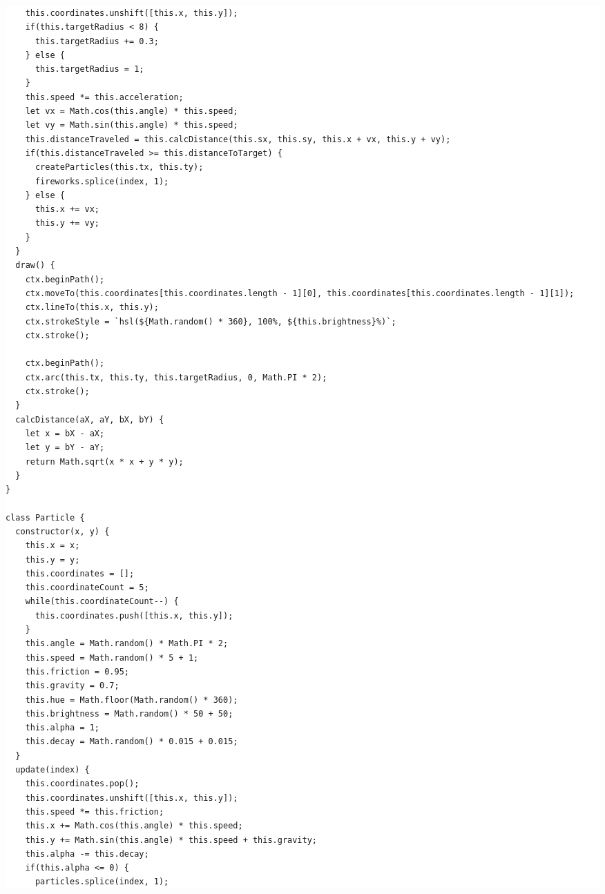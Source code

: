         this.coordinates.unshift([this.x, this.y]);
        if(this.targetRadius < 8) {
          this.targetRadius += 0.3;
        } else {
          this.targetRadius = 1;
        }
        this.speed *= this.acceleration;
        let vx = Math.cos(this.angle) * this.speed;
        let vy = Math.sin(this.angle) * this.speed;
        this.distanceTraveled = this.calcDistance(this.sx, this.sy, this.x + vx, this.y + vy);
        if(this.distanceTraveled >= this.distanceToTarget) {
          createParticles(this.tx, this.ty);
          fireworks.splice(index, 1);
        } else {
          this.x += vx;
          this.y += vy;
        }
      }
      draw() {
        ctx.beginPath();
        ctx.moveTo(this.coordinates[this.coordinates.length - 1][0], this.coordinates[this.coordinates.length - 1][1]);
        ctx.lineTo(this.x, this.y);
        ctx.strokeStyle = `hsl(${Math.random() * 360}, 100%, ${this.brightness}%)`;
        ctx.stroke();

        ctx.beginPath();
        ctx.arc(this.tx, this.ty, this.targetRadius, 0, Math.PI * 2);
        ctx.stroke();
      }
      calcDistance(aX, aY, bX, bY) {
        let x = bX - aX;
        let y = bY - aY;
        return Math.sqrt(x * x + y * y);
      }
    }

    class Particle {
      constructor(x, y) {
        this.x = x;
        this.y = y;
        this.coordinates = [];
        this.coordinateCount = 5;
        while(this.coordinateCount--) {
          this.coordinates.push([this.x, this.y]);
        }
        this.angle = Math.random() * Math.PI * 2;
        this.speed = Math.random() * 5 + 1;
        this.friction = 0.95;
        this.gravity = 0.7;
        this.hue = Math.floor(Math.random() * 360);
        this.brightness = Math.random() * 50 + 50;
        this.alpha = 1;
        this.decay = Math.random() * 0.015 + 0.015;
      }
      update(index) {
        this.coordinates.pop();
        this.coordinates.unshift([this.x, this.y]);
        this.speed *= this.friction;
        this.x += Math.cos(this.angle) * this.speed;
        this.y += Math.sin(this.angle) * this.speed + this.gravity;
        this.alpha -= this.decay;
        if(this.alpha <= 0) {
          particles.splice(index, 1);